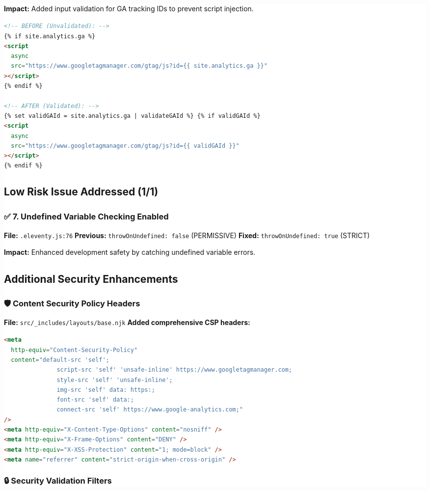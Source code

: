 **Impact:** Added input validation for GA tracking IDs to prevent script
injection.

```html
<!-- BEFORE (Unvalidated): -->
{% if site.analytics.ga %}
<script
  async
  src="https://www.googletagmanager.com/gtag/js?id={{ site.analytics.ga }}"
></script>
{% endif %}

<!-- AFTER (Validated): -->
{% set validGAId = site.analytics.ga | validateGAId %} {% if validGAId %}
<script
  async
  src="https://www.googletagmanager.com/gtag/js?id={{ validGAId }}"
></script>
{% endif %}
```

## Low Risk Issue Addressed (1/1)

### ✅ 7. Undefined Variable Checking Enabled

**File:** `.eleventy.js:76` **Previous:** `throwOnUndefined: false` (PERMISSIVE)
**Fixed:** `throwOnUndefined: true` (STRICT)

**Impact:** Enhanced development safety by catching undefined variable errors.

## Additional Security Enhancements

### 🛡️ Content Security Policy Headers

**File:** `src/_includes/layouts/base.njk` **Added comprehensive CSP headers:**

```html
<meta
  http-equiv="Content-Security-Policy"
  content="default-src 'self';
               script-src 'self' 'unsafe-inline' https://www.googletagmanager.com;
               style-src 'self' 'unsafe-inline';
               img-src 'self' data: https:;
               font-src 'self' data:;
               connect-src 'self' https://www.google-analytics.com;"
/>
<meta http-equiv="X-Content-Type-Options" content="nosniff" />
<meta http-equiv="X-Frame-Options" content="DENY" />
<meta http-equiv="X-XSS-Protection" content="1; mode=block" />
<meta name="referrer" content="strict-origin-when-cross-origin" />
```

### 🔒 Security Validation Filters

